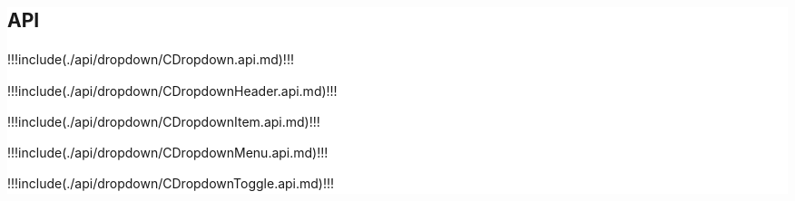 <ScssDocs file="_variables.scss" capture="caret-variables"/>

## API

!!!include(./api/dropdown/CDropdown.api.md)!!!

!!!include(./api/dropdown/CDropdownHeader.api.md)!!!

!!!include(./api/dropdown/CDropdownItem.api.md)!!!

!!!include(./api/dropdown/CDropdownMenu.api.md)!!!

!!!include(./api/dropdown/CDropdownToggle.api.md)!!!
